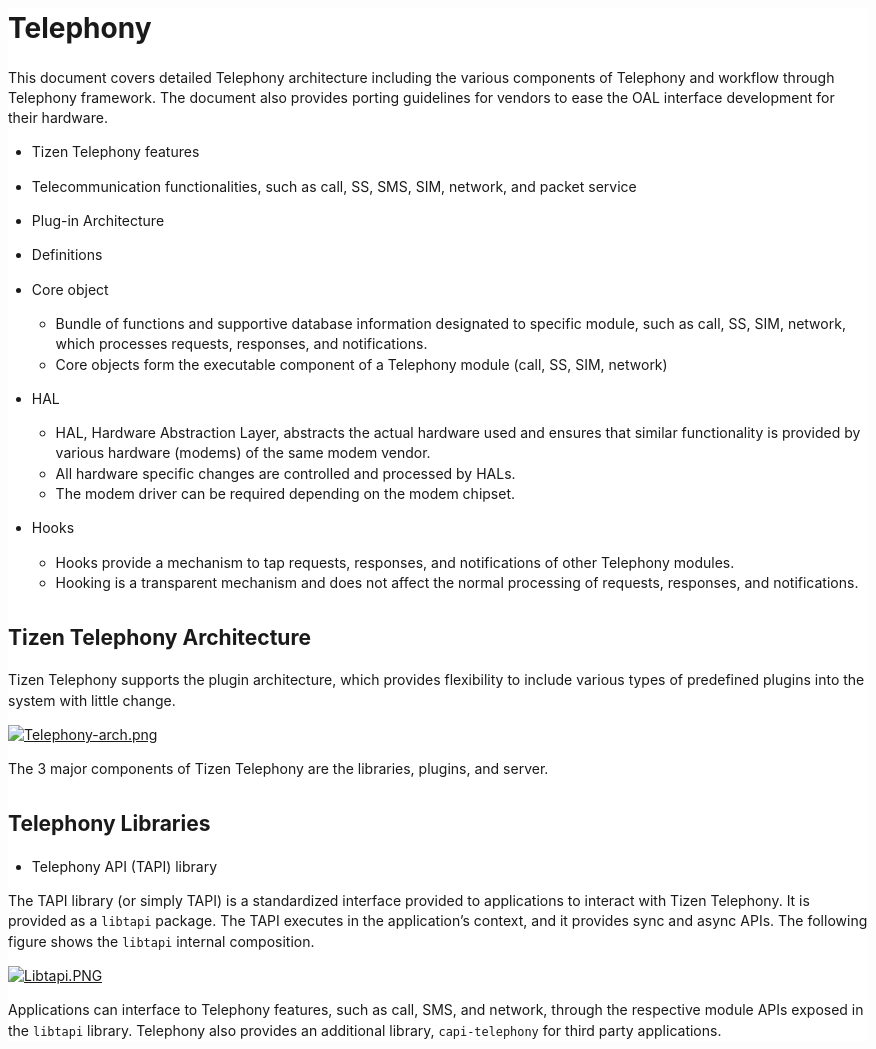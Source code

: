 # Telephony

This document covers detailed Telephony architecture including the various components of Telephony and workflow through Telephony framework. The document also provides porting guidelines for vendors to ease the OAL interface development for their hardware.

- Tizen Telephony features


- Telecommunication functionalities, such as call, SS, SMS, SIM, network, and packet service
- Plug-in Architecture


- Definitions


- Core object
  - Bundle of functions and supportive database information designated to specific module, such as call, SS, SIM, network, which processes requests, responses, and notifications.
  - Core objects form the executable component of a Telephony module (call, SS, SIM, network)
- HAL
  - HAL, Hardware Abstraction Layer, abstracts the actual hardware used and ensures that similar functionality is provided by various hardware (modems) of the same modem vendor.
  - All hardware specific changes are controlled and processed by HALs.
  - The modem driver can be required depending on the modem chipset.
- Hooks
  - Hooks provide a mechanism to tap requests, responses, and notifications of other Telephony modules.
  - Hooking is a transparent mechanism and does not affect the normal processing of requests, responses, and notifications.

## Tizen Telephony Architecture

Tizen Telephony supports the plugin architecture, which provides flexibility to include various types of predefined plugins into the system with little change.

[![Telephony-arch.png](https://wiki.tizen.org/images/thumb/5/5f/Telephony-arch.png/700px-Telephony-arch.png)](https://wiki.tizen.org/File:Telephony-arch.png)

The 3 major components of Tizen Telephony are the libraries, plugins, and server.

## Telephony Libraries

- Telephony API (TAPI) library

The TAPI library (or simply TAPI) is a standardized interface provided to applications to interact with Tizen Telephony. It is provided as a `libtapi` package. The TAPI executes in the application’s context, and it provides sync and async APIs. The following figure shows the `libtapi` internal composition.

[![Libtapi.PNG](https://wiki.tizen.org/images/thumb/5/5c/Libtapi.PNG/500px-Libtapi.PNG)](https://wiki.tizen.org/File:Libtapi.PNG)

Applications can interface to Telephony features, such as call, SMS, and network, through the respective module APIs exposed in the `libtapi` library. Telephony also provides an additional library, `capi-telephony` for third party applications.
